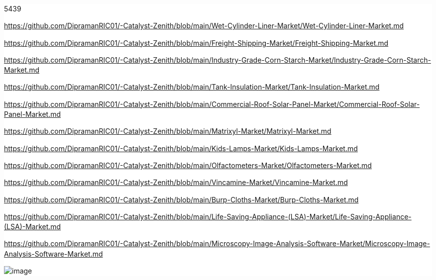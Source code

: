 5439</p><p><a href="https://github.com/DipramanRIC01/-Catalyst-Zenith/blob/main/Wet-Cylinder-Liner-Market/Wet-Cylinder-Liner-Market.md">https://github.com/DipramanRIC01/-Catalyst-Zenith/blob/main/Wet-Cylinder-Liner-Market/Wet-Cylinder-Liner-Market.md</a></p><p><a href="https://github.com/DipramanRIC01/-Catalyst-Zenith/blob/main/Freight-Shipping-Market/Freight-Shipping-Market.md">https://github.com/DipramanRIC01/-Catalyst-Zenith/blob/main/Freight-Shipping-Market/Freight-Shipping-Market.md</a></p><p><a href="https://github.com/DipramanRIC01/-Catalyst-Zenith/blob/main/Industry-Grade-Corn-Starch-Market/Industry-Grade-Corn-Starch-Market.md">https://github.com/DipramanRIC01/-Catalyst-Zenith/blob/main/Industry-Grade-Corn-Starch-Market/Industry-Grade-Corn-Starch-Market.md</a></p><p><a href="https://github.com/DipramanRIC01/-Catalyst-Zenith/blob/main/Tank-Insulation-Market/Tank-Insulation-Market.md">https://github.com/DipramanRIC01/-Catalyst-Zenith/blob/main/Tank-Insulation-Market/Tank-Insulation-Market.md</a></p><p><a href="https://github.com/DipramanRIC01/-Catalyst-Zenith/blob/main/Commercial-Roof-Solar-Panel-Market/Commercial-Roof-Solar-Panel-Market.md">https://github.com/DipramanRIC01/-Catalyst-Zenith/blob/main/Commercial-Roof-Solar-Panel-Market/Commercial-Roof-Solar-Panel-Market.md</a></p><p><a href="https://github.com/DipramanRIC01/-Catalyst-Zenith/blob/main/Matrixyl-Market/Matrixyl-Market.md">https://github.com/DipramanRIC01/-Catalyst-Zenith/blob/main/Matrixyl-Market/Matrixyl-Market.md</a></p><p><a href="https://github.com/DipramanRIC01/-Catalyst-Zenith/blob/main/Kids-Lamps-Market/Kids-Lamps-Market.md">https://github.com/DipramanRIC01/-Catalyst-Zenith/blob/main/Kids-Lamps-Market/Kids-Lamps-Market.md</a></p><p><a href="https://github.com/DipramanRIC01/-Catalyst-Zenith/blob/main/Olfactometers-Market/Olfactometers-Market.md">https://github.com/DipramanRIC01/-Catalyst-Zenith/blob/main/Olfactometers-Market/Olfactometers-Market.md</a></p><p><a href="https://github.com/DipramanRIC01/-Catalyst-Zenith/blob/main/Vincamine-Market/Vincamine-Market.md">https://github.com/DipramanRIC01/-Catalyst-Zenith/blob/main/Vincamine-Market/Vincamine-Market.md</a></p><p><a href="https://github.com/DipramanRIC01/-Catalyst-Zenith/blob/main/Burp-Cloths-Market/Burp-Cloths-Market.md">https://github.com/DipramanRIC01/-Catalyst-Zenith/blob/main/Burp-Cloths-Market/Burp-Cloths-Market.md</a></p><p><a href="https://github.com/DipramanRIC01/-Catalyst-Zenith/blob/main/Life-Saving-Appliance-(LSA)-Market/Life-Saving-Appliance-(LSA)-Market.md">https://github.com/DipramanRIC01/-Catalyst-Zenith/blob/main/Life-Saving-Appliance-(LSA)-Market/Life-Saving-Appliance-(LSA)-Market.md</a></p><p><a href="https://github.com/DipramanRIC01/-Catalyst-Zenith/blob/main/Microscopy-Image-Analysis-Software-Market/Microscopy-Image-Analysis-Software-Market.md">https://github.com/DipramanRIC01/-Catalyst-Zenith/blob/main/Microscopy-Image-Analysis-Software-Market/Microscopy-Image-Analysis-Software-Market.md</a></p>
![image](https://github.com/user-attachments/assets/40c3babf-5528-453d-a162-5b3d9c2626b1)

